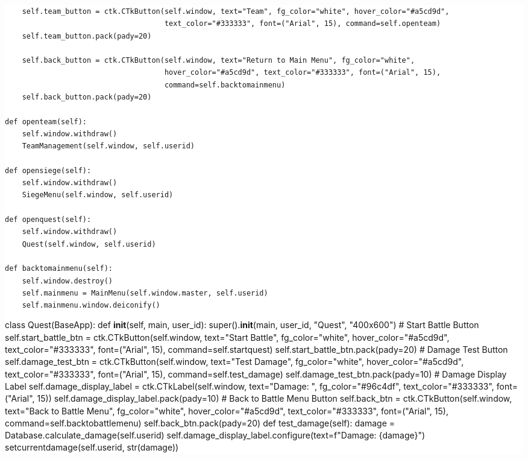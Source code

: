         self.team_button = ctk.CTkButton(self.window, text="Team", fg_color="white", hover_color="#a5cd9d",
                                         text_color="#333333", font=("Arial", 15), command=self.openteam)
        self.team_button.pack(pady=20)

        self.back_button = ctk.CTkButton(self.window, text="Return to Main Menu", fg_color="white",
                                         hover_color="#a5cd9d", text_color="#333333", font=("Arial", 15),
                                         command=self.backtomainmenu)
        self.back_button.pack(pady=20)

    def openteam(self):
        self.window.withdraw()
        TeamManagement(self.window, self.userid)

    def opensiege(self):
        self.window.withdraw()
        SiegeMenu(self.window, self.userid)

    def openquest(self):
        self.window.withdraw()
        Quest(self.window, self.userid)

    def backtomainmenu(self):
        self.window.destroy()
        self.mainmenu = MainMenu(self.window.master, self.userid)
        self.mainmenu.window.deiconify()


class Quest(BaseApp):
    def __init__(self, main, user_id):
        super().__init__(main, user_id, "Quest", "400x600")
        # Start Battle Button
        self.start_battle_btn = ctk.CTkButton(self.window, text="Start Battle", fg_color="white",
                                               hover_color="#a5cd9d",
                                               text_color="#333333", font=("Arial", 15), command=self.startquest)
        self.start_battle_btn.pack(pady=20)
        # Damage Test Button
        self.damage_test_btn = ctk.CTkButton(self.window, text="Test Damage", fg_color="white",
                                              hover_color="#a5cd9d",
                                              text_color="#333333", font=("Arial", 15), command=self.test_damage)
        self.damage_test_btn.pack(pady=10)
        # Damage Display Label
        self.damage_display_label = ctk.CTkLabel(self.window, text="Damage: ", fg_color="#96c4df",
                                                  text_color="#333333", font=("Arial", 15))
        self.damage_display_label.pack(pady=10)
        # Back to Battle Menu Button
        self.back_btn = ctk.CTkButton(self.window, text="Back to Battle Menu", fg_color="white",
                                      hover_color="#a5cd9d",
                                      text_color="#333333", font=("Arial", 15), command=self.backtobattlemenu)
        self.back_btn.pack(pady=20)
    def test_damage(self):
        damage = Database.calculate_damage(self.userid)
        self.damage_display_label.configure(text=f"Damage: {damage}")
        setcurrentdamage(self.userid, str(damage))
